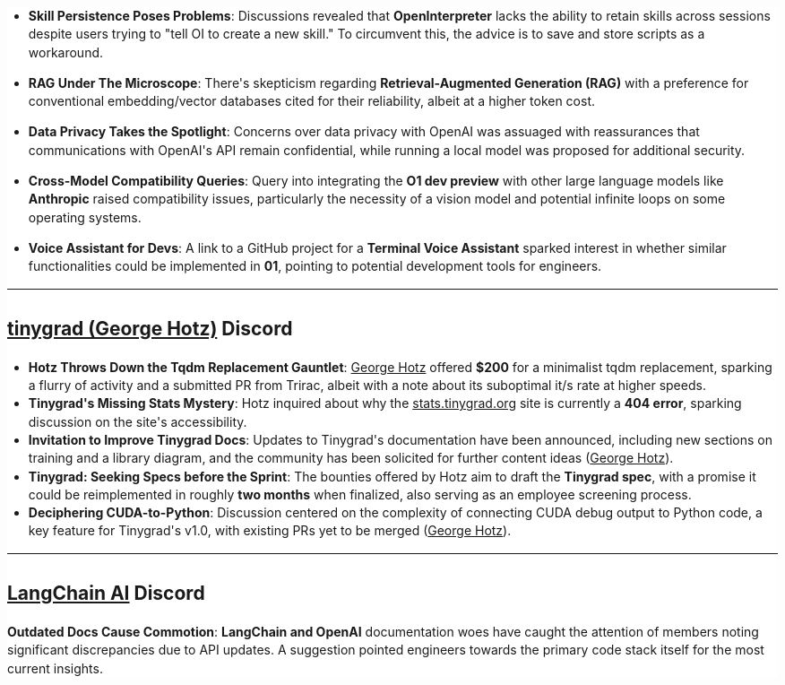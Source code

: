 - **Skill Persistence Poses Problems**: Discussions revealed that **OpenInterpreter** lacks the ability to retain skills across sessions despite users trying to "tell OI to create a new skill." To circumvent this, the advice is to save and store scripts as a workaround.

- **RAG Under The Microscope**: There's skepticism regarding **Retrieval-Augmented Generation (RAG)** with a preference for conventional embedding/vector databases cited for their reliability, albeit at a higher token cost.

- **Data Privacy Takes the Spotlight**: Concerns over data privacy with OpenAI was assuaged with reassurances that communications with OpenAI's API remain confidential, while running a local model was proposed for additional security.

- **Cross-Model Compatibility Queries**: Query into integrating the **O1 dev preview** with other large language models like **Anthropic** raised compatibility issues, particularly the necessity of a vision model and potential infinite loops on some operating systems.

- **Voice Assistant for Devs**: A link to a GitHub project for a **Terminal Voice Assistant** sparked interest in whether similar functionalities could be implemented in **01**, pointing to potential development tools for engineers.



---



## [tinygrad (George Hotz)](https://discord.com/channels/1068976834382925865) Discord

- **Hotz Throws Down the Tqdm Replacement Gauntlet**: [George Hotz](https://discord.com/channels/1068976834382925865/1068976834928193609/1247640237350326363) offered **$200** for a minimalist tqdm replacement, sparking a flurry of activity and a submitted PR from Trirac, albeit with a note about its suboptimal it/s rate at higher speeds.
- **Tinygrad's Missing Stats Mystery**: Hotz inquired about why the [stats.tinygrad.org](https://stats.tinygrad.org) site is currently a **404 error**, sparking discussion on the site's accessibility.
- **Invitation to Improve Tinygrad Docs**: Updates to Tinygrad's documentation have been announced, including new sections on training and a library diagram, and the community has been solicited for further content ideas ([George Hotz](https://discord.com/channels/1068976834382925865/1068976834928193609/1247640237350326363)).
- **Tinygrad: Seeking Specs before the Sprint**: The bounties offered by Hotz aim to draft the **Tinygrad spec**, with a promise it could be reimplemented in roughly **two months** when finalized, also serving as an employee screening process.
- **Deciphering CUDA-to-Python**: Discussion centered on the complexity of connecting CUDA debug output to Python code, a key feature for Tinygrad's v1.0, with existing PRs yet to be merged ([George Hotz](https://discord.com/channels/1068976834382925865/1070745817025106080/1247984470146027642)).



---



## [LangChain AI](https://discord.com/channels/1038097195422978059) Discord

**Outdated Docs Cause Commotion**: **LangChain and OpenAI** documentation woes have caught the attention of members noting significant discrepancies due to API updates. A suggestion pointed engineers towards the primary code stack itself for the most current insights.
